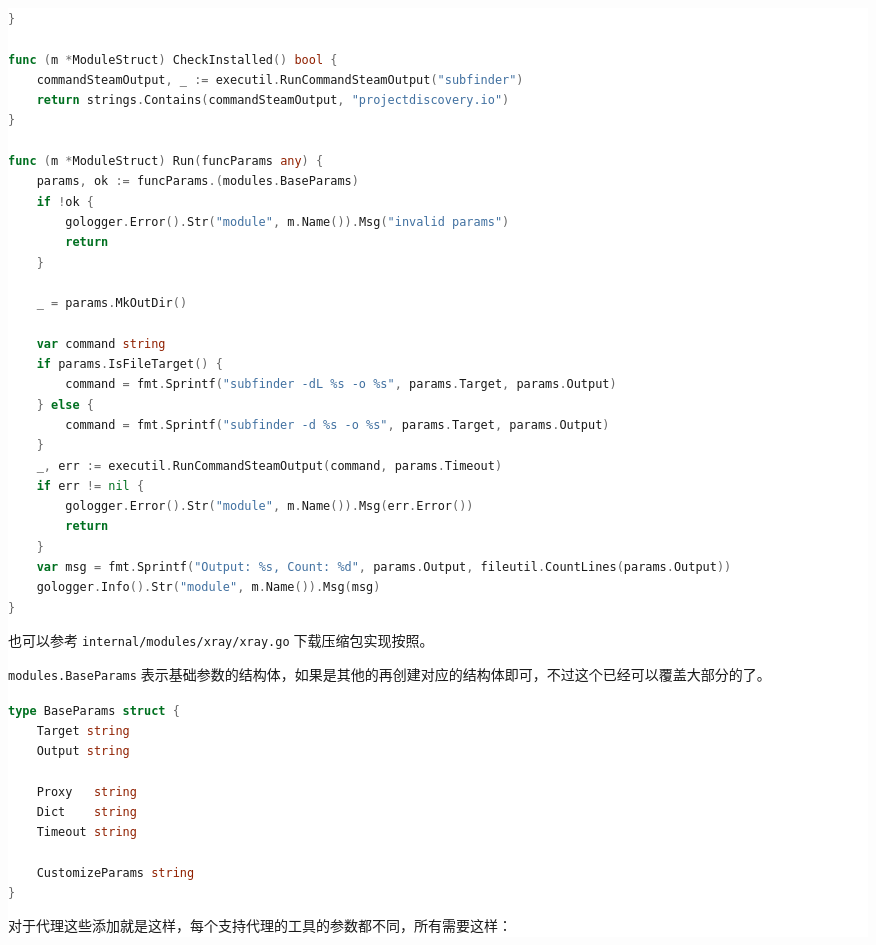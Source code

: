 ```go
}

func (m *ModuleStruct) CheckInstalled() bool {
	commandSteamOutput, _ := executil.RunCommandSteamOutput("subfinder")
	return strings.Contains(commandSteamOutput, "projectdiscovery.io")
}

func (m *ModuleStruct) Run(funcParams any) {
	params, ok := funcParams.(modules.BaseParams)
	if !ok {
		gologger.Error().Str("module", m.Name()).Msg("invalid params")
		return
	}

	_ = params.MkOutDir()

	var command string
	if params.IsFileTarget() {
		command = fmt.Sprintf("subfinder -dL %s -o %s", params.Target, params.Output)
	} else {
		command = fmt.Sprintf("subfinder -d %s -o %s", params.Target, params.Output)
	}
	_, err := executil.RunCommandSteamOutput(command, params.Timeout)
	if err != nil {
		gologger.Error().Str("module", m.Name()).Msg(err.Error())
		return
	}
	var msg = fmt.Sprintf("Output: %s, Count: %d", params.Output, fileutil.CountLines(params.Output))
	gologger.Info().Str("module", m.Name()).Msg(msg)
}

```

也可以参考 `internal/modules/xray/xray.go` 下载压缩包实现按照。

`modules.BaseParams` 表示基础参数的结构体，如果是其他的再创建对应的结构体即可，不过这个已经可以覆盖大部分的了。

```go
type BaseParams struct {
	Target string
	Output string

	Proxy   string
	Dict    string
	Timeout string

	CustomizeParams string
}
```

对于代理这些添加就是这样，每个支持代理的工具的参数都不同，所有需要这样：

